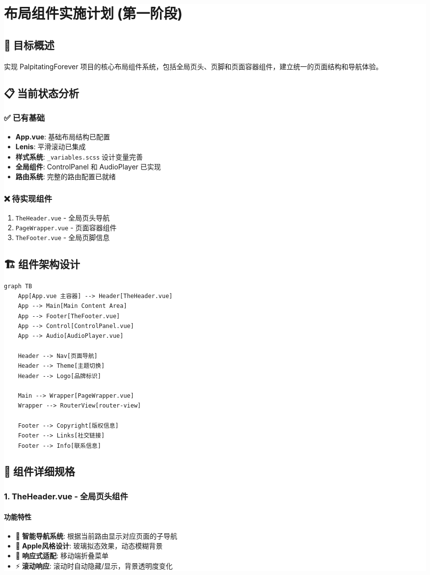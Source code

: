 # 布局组件实施计划 (第一阶段)

## 🎯 目标概述

实现 PalpitatingForever 项目的核心布局组件系统，包括全局页头、页脚和页面容器组件，建立统一的页面结构和导航体验。

## 📋 当前状态分析

### ✅ 已有基础
- **App.vue**: 基础布局结构已配置
- **Lenis**: 平滑滚动已集成
- **样式系统**: `_variables.scss` 设计变量完善
- **全局组件**: ControlPanel 和 AudioPlayer 已实现
- **路由系统**: 完整的路由配置已就绪

### ❌ 待实现组件
1. `TheHeader.vue` - 全局页头导航
2. `PageWrapper.vue` - 页面容器组件  
3. `TheFooter.vue` - 全局页脚信息

## 🏗️ 组件架构设计

```mermaid
graph TB
    App[App.vue 主容器] --> Header[TheHeader.vue]
    App --> Main[Main Content Area]
    App --> Footer[TheFooter.vue]
    App --> Control[ControlPanel.vue]
    App --> Audio[AudioPlayer.vue]
    
    Header --> Nav[页面导航]
    Header --> Theme[主题切换]
    Header --> Logo[品牌标识]
    
    Main --> Wrapper[PageWrapper.vue]
    Wrapper --> RouterView[router-view]
    
    Footer --> Copyright[版权信息]
    Footer --> Links[社交链接]
    Footer --> Info[联系信息]
```

## 📝 组件详细规格

### 1. TheHeader.vue - 全局页头组件

#### 功能特性
- 🧭 **智能导航系统**: 根据当前路由显示对应页面的子导航
- 🎨 **Apple风格设计**: 玻璃拟态效果，动态模糊背景
- 📱 **响应式适配**: 移动端折叠菜单
- ⚡ **滚动响应**: 滚动时自动隐藏/显示，背景透明度变化
